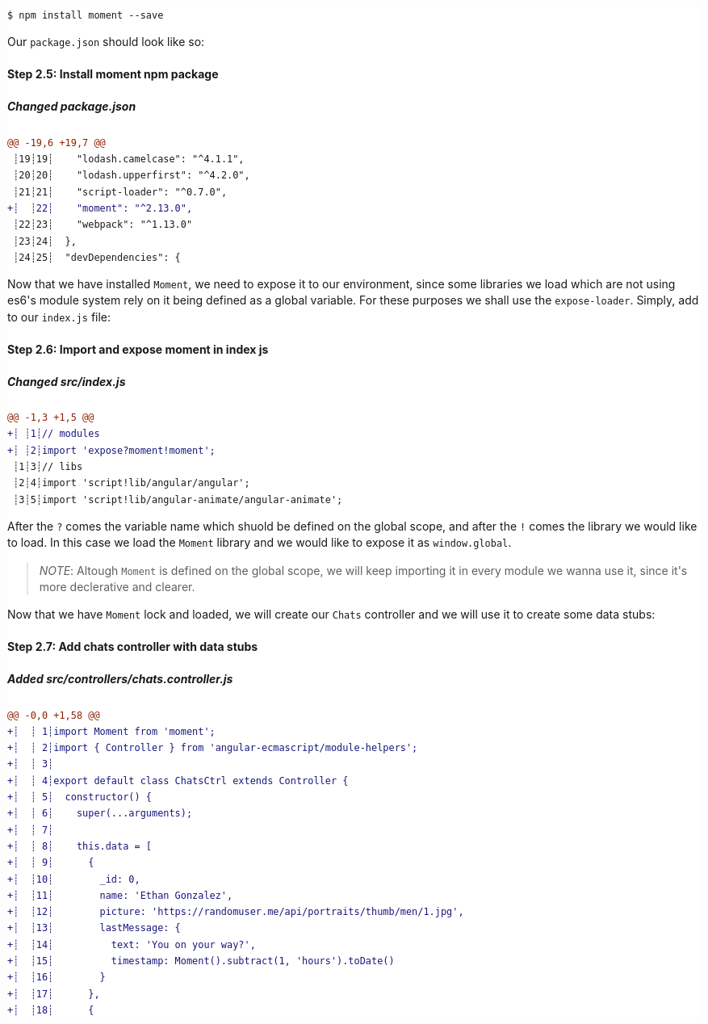     $ npm install moment --save

Our `package.json` should look like so:

[{]: <helper> (diff_step 2.5)
#### Step 2.5: Install moment npm package

##### Changed package.json
```diff
@@ -19,6 +19,7 @@
 ┊19┊19┊    "lodash.camelcase": "^4.1.1",
 ┊20┊20┊    "lodash.upperfirst": "^4.2.0",
 ┊21┊21┊    "script-loader": "^0.7.0",
+┊  ┊22┊    "moment": "^2.13.0",
 ┊22┊23┊    "webpack": "^1.13.0"
 ┊23┊24┊  },
 ┊24┊25┊  "devDependencies": {
```
[}]: #

Now that we have installed `Moment`, we need to expose it to our environment, since some libraries we load which are not using es6's module system rely on it being defined as a global variable. For these purposes we shall use the `expose-loader`. Simply, add to our `index.js` file:

[{]: <helper> (diff_step 2.6)
#### Step 2.6: Import and expose moment in index js

##### Changed src/index.js
```diff
@@ -1,3 +1,5 @@
+┊ ┊1┊// modules
+┊ ┊2┊import 'expose?moment!moment';
 ┊1┊3┊// libs
 ┊2┊4┊import 'script!lib/angular/angular';
 ┊3┊5┊import 'script!lib/angular-animate/angular-animate';
```
[}]: #

After the `?` comes the variable name which shuold be defined on the global scope, and after the `!` comes the library we would like to load. In this case we load the `Moment` library and we would like to expose it as `window.global`.

> *NOTE*: Altough `Moment` is defined on the global scope, we will keep importing it in every module we wanna use it, since it's more declerative and clearer.

Now that we have `Moment` lock and loaded, we will create our `Chats` controller and we will use it to create some data stubs:

[{]: <helper> (diff_step 2.7)
#### Step 2.7: Add chats controller with data stubs

##### Added src/controllers/chats.controller.js
```diff
@@ -0,0 +1,58 @@
+┊  ┊ 1┊import Moment from 'moment';
+┊  ┊ 2┊import { Controller } from 'angular-ecmascript/module-helpers';
+┊  ┊ 3┊
+┊  ┊ 4┊export default class ChatsCtrl extends Controller {
+┊  ┊ 5┊  constructor() {
+┊  ┊ 6┊    super(...arguments);
+┊  ┊ 7┊
+┊  ┊ 8┊    this.data = [
+┊  ┊ 9┊      {
+┊  ┊10┊        _id: 0,
+┊  ┊11┊        name: 'Ethan Gonzalez',
+┊  ┊12┊        picture: 'https://randomuser.me/api/portraits/thumb/men/1.jpg',
+┊  ┊13┊        lastMessage: {
+┊  ┊14┊          text: 'You on your way?',
+┊  ┊15┊          timestamp: Moment().subtract(1, 'hours').toDate()
+┊  ┊16┊        }
+┊  ┊17┊      },
+┊  ┊18┊      {
```

[{]: <region> (header)
[{]: <region> (body)
[{]: <helper> (diff_step 2.2)
[{]: <helper> (diff_step 2.3)
[{]: <helper> (diff_step 2.4)
[{]: <helper> (diff_step 2.8)
[{]: <helper> (diff_step 2.9)
[{]: <helper> (diff_step 2.10)
[{]: <helper> (diff_step 2.11)
[{]: <helper> (diff_step 2.12)
[{]: <helper> (diff_step 2.13)
[{]: <helper> (diff_step 2.14)
[{]: <helper> (diff_step 2.15)
[{]: <helper> (diff_step 2.16)
[{]: <helper> (diff_step 2.17)
[{]: <region> (footer)
[{]: <helper> (nav_step)